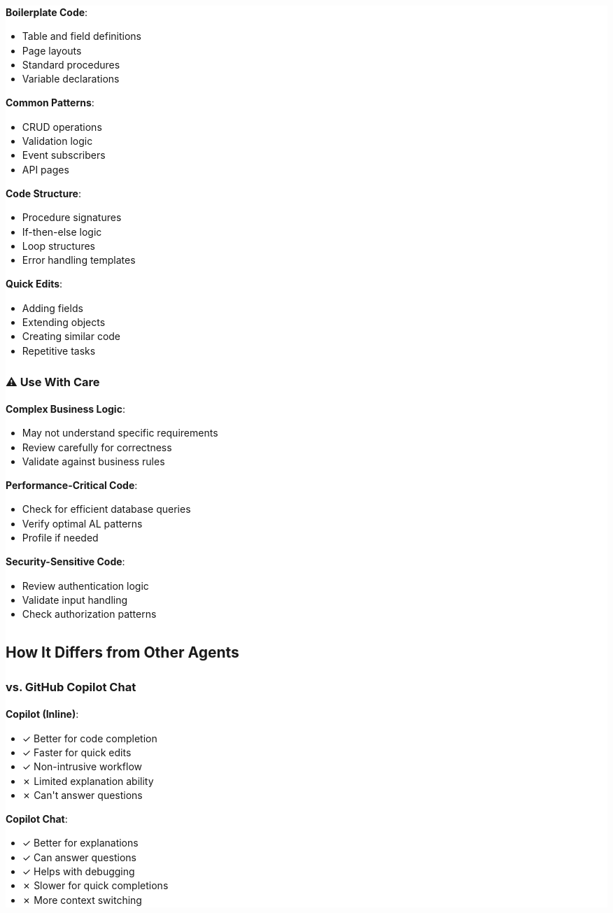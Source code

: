 **Boilerplate Code**:
- Table and field definitions
- Page layouts
- Standard procedures
- Variable declarations

**Common Patterns**:
- CRUD operations
- Validation logic
- Event subscribers
- API pages

**Code Structure**:
- Procedure signatures
- If-then-else logic
- Loop structures
- Error handling templates

**Quick Edits**:
- Adding fields
- Extending objects
- Creating similar code
- Repetitive tasks

### ⚠ Use With Care

**Complex Business Logic**:
- May not understand specific requirements
- Review carefully for correctness
- Validate against business rules

**Performance-Critical Code**:
- Check for efficient database queries
- Verify optimal AL patterns
- Profile if needed

**Security-Sensitive Code**:
- Review authentication logic
- Validate input handling
- Check authorization patterns

## How It Differs from Other Agents

### vs. GitHub Copilot Chat
**Copilot (Inline)**:
- ✓ Better for code completion
- ✓ Faster for quick edits
- ✓ Non-intrusive workflow
- ✗ Limited explanation ability
- ✗ Can't answer questions

**Copilot Chat**:
- ✓ Better for explanations
- ✓ Can answer questions
- ✓ Helps with debugging
- ✗ Slower for quick completions
- ✗ More context switching
